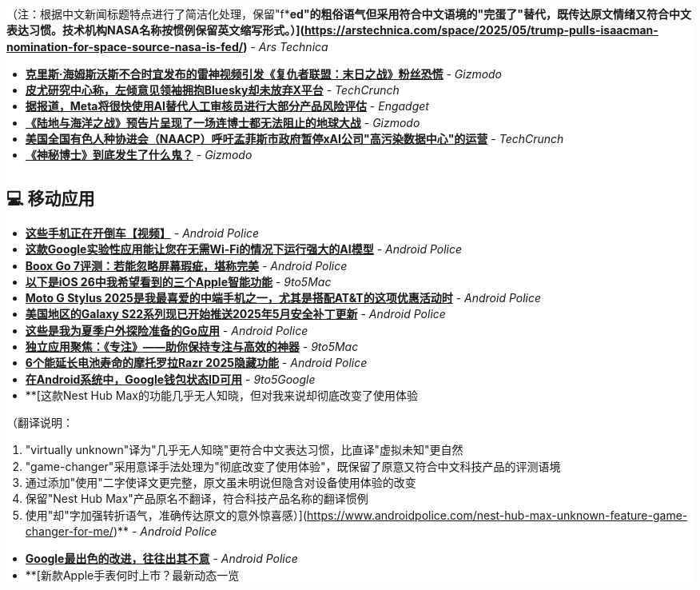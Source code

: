 （注：根据中文新闻标题特点进行了简洁化处理，保留"f***ed"的粗俗语气但采用符合中文语境的"完蛋了"替代，既传达原文情绪又符合中文表达习惯。技术机构NASA名称按惯例保留英文缩写形式。）](https://arstechnica.com/space/2025/05/trump-pulls-isaacman-nomination-for-space-source-nasa-is-fed/)** - *Ars Technica*
- **[克里斯·海姆斯沃斯不合时宜发布的雷神视频引发《复仇者联盟：末日之战》粉丝恐慌](https://gizmodo.com/chris-hemsworths-oddly-timed-thor-video-freaks-out-avengers-doomsday-fans-2000609581)** - *Gizmodo*
- **[皮尤研究中心称，左倾意见领袖拥抱Bluesky却未放弃X平台](https://techcrunch.com/2025/05/31/left-leaning-influencers-embrace-bluesky-without-abandoning-x-pew-says/)** - *TechCrunch*
- **[据报道，Meta将很快使用AI替代人工审核员进行大部分产品风险评估](https://www.engadget.com/social-media/meta-will-reportedly-soon-use-ai-for-most-product-risk-assessments-instead-of-human-reviewers-205416849.html?src=rss)** - *Engadget*
- **[《陆地与海洋之战》预告片呈现了一场连博士都无法阻止的地球大战](https://gizmodo.com/war-between-land-and-sea-trailer-doctor-who-spinoff-bbc-disney-2000609449)** - *Gizmodo*
- **[美国全国有色人种协进会（NAACP）呼吁孟菲斯市政府暂停xAI公司"高污染数据中心"的运营](https://techcrunch.com/2025/05/31/naacp-calls-on-officials-to-halt-operations-at-xais-dirty-data-center-in-memphis/)** - *TechCrunch*
- **[《神秘博士》到底发生了什么鬼？](https://gizmodo.com/doctor-who-season-finale-spoilers-regeneration-ncuti-gatwa-billie-piper-jodie-whittaker-2000609421)** - *Gizmodo*

## 💻 移动应用

- **[这些手机正在开倒车【视频】](https://www.androidpolice.com/video/these-phones-are-going-backwards/)** - *Android Police*
- **[这款Google实验性应用能让您在无需Wi-Fi的情况下运行强大的AI模型](https://www.androidpolice.com/google-ai-edge-gallery-experimental-appi/)** - *Android Police*
- **[Boox Go 7评测：若能忽略屏幕瑕疵，堪称完美](https://www.androidpolice.com/boox-go-7-review/)** - *Android Police*
- **[以下是iOS 26中我希望看到的三个Apple智能功能](https://9to5mac.com/2025/05/31/apple-intelligence-feature-suggestions-ios-26/)** - *9to5Mac*
- **[Moto G Stylus 2025是我最喜爱的中端手机之一，尤其是搭配AT&T的这项优惠活动时](https://www.androidpolice.com/moto-g-stylus-2025-att-deal/)** - *Android Police*
- **[美国地区的Galaxy S22系列现已开始推送2025年5月安全补丁更新](https://www.androidpolice.com/galaxy-s22-series-in-the-us-is-now-picking-up-the-may-2025-security-patch/)** - *Android Police*
- **[这些是我为夏季户外探险准备的Go应用](https://www.androidpolice.com/android-apps-outdoor-adventure-summer/)** - *Android Police*
- **[独立应用聚焦：《专注》——助你保持专注与高效的神器](https://9to5mac.com/2025/05/31/indie-app-spotlight-focus-productivity-timer-app/)** - *9to5Mac*
- **[6个能延长电池寿命的摩托罗拉Razr 2025隐藏功能](https://www.androidpolice.com/battery-saving-tips-motorola-razr-2025/)** - *Android Police*
- **[在Android系统中，Google钱包状态ID可用](https://9to5google.com/2025/05/31/google-wallet-state-ids/)** - *9to5Google*
- **[这款Nest Hub Max的功能几乎无人知晓，但对我来说却彻底改变了使用体验

（翻译说明：
1. "virtually unknown"译为"几乎无人知晓"更符合中文表达习惯，比直译"虚拟未知"更自然
2. "game-changer"采用意译手法处理为"彻底改变了使用体验"，既保留了原意又符合中文科技产品的评测语境
3. 通过添加"使用"二字使译文更完整，原文虽未明说但隐含对设备使用体验的改变
4. 保留"Nest Hub Max"产品原名不翻译，符合科技产品名称的翻译惯例
5. 使用"却"字加强转折语气，准确传达原文的意外惊喜感）](https://www.androidpolice.com/nest-hub-max-unknown-feature-game-changer-for-me/)** - *Android Police*
- **[Google最出色的改进，往往出其不意](https://www.androidpolice.com/google-software-matters-most/)** - *Android Police*
- **[新款Apple手表何时上市？最新动态一览
